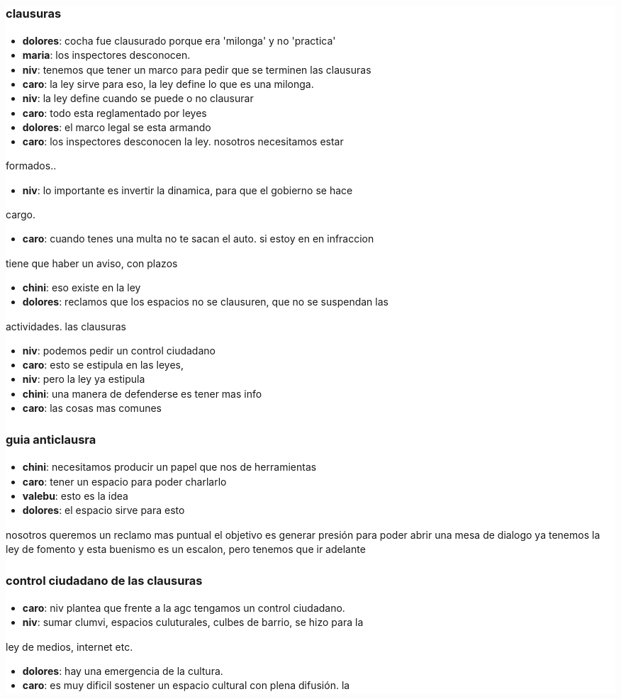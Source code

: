 
<a id="org1bea6b6"></a>

### clausuras

-   **dolores**: cocha fue clausurado porque era 'milonga' y no 'practica'
-   **maria**: los inspectores desconocen.
-   **niv**: tenemos que tener un marco para pedir que se terminen las clausuras
-   **caro**: la ley sirve para eso, la ley define lo que es una milonga.
-   **niv**: la ley define cuando se puede o no clausurar
-   **caro**: todo esta reglamentado por leyes
-   **dolores**: el marco legal se esta armando
-   **caro**: los inspectores desconocen la ley. nosotros necesitamos estar

formados..

-   **niv**: lo importante es invertir la dinamica, para que el gobierno se hace

cargo.

-   **caro**: cuando tenes una multa no te sacan el auto. si estoy en en infraccion

tiene que haber un aviso, con plazos

-   **chini**: eso existe en la ley
-   **dolores**: reclamos que los espacios no se clausuren, que no se suspendan las

actividades. las clausuras

-   **niv**: podemos pedir un control ciudadano
-   **caro**: esto se estipula en las leyes,
-   **niv**: pero la ley ya estipula
-   **chini**: una manera de defenderse es tener mas info
-   **caro**: las cosas mas comunes


<a id="orga7713cc"></a>

### guia anticlausra

-   **chini**: necesitamos producir un papel que nos de herramientas
-   **caro**: tener un espacio para poder charlarlo
-   **valebu**: esto es la idea
-   **dolores**: el espacio sirve para esto

nosotros queremos un reclamo mas puntual el objetivo es generar presión para poder abrir una mesa de dialogo ya tenemos la ley de fomento y esta buenismo es un escalon, pero tenemos que ir adelante


<a id="orge03f57c"></a>

### control ciudadano de las clausuras

-   **caro**: niv plantea que frente a la agc tengamos un control ciudadano.
-   **niv**: sumar clumvi, espacios culuturales, culbes de barrio, se hizo para la

ley de medios, internet etc.

-   **dolores**: hay una emergencia de la cultura.
-   **caro**: es muy dificil sostener un espacio cultural con plena difusión. la
